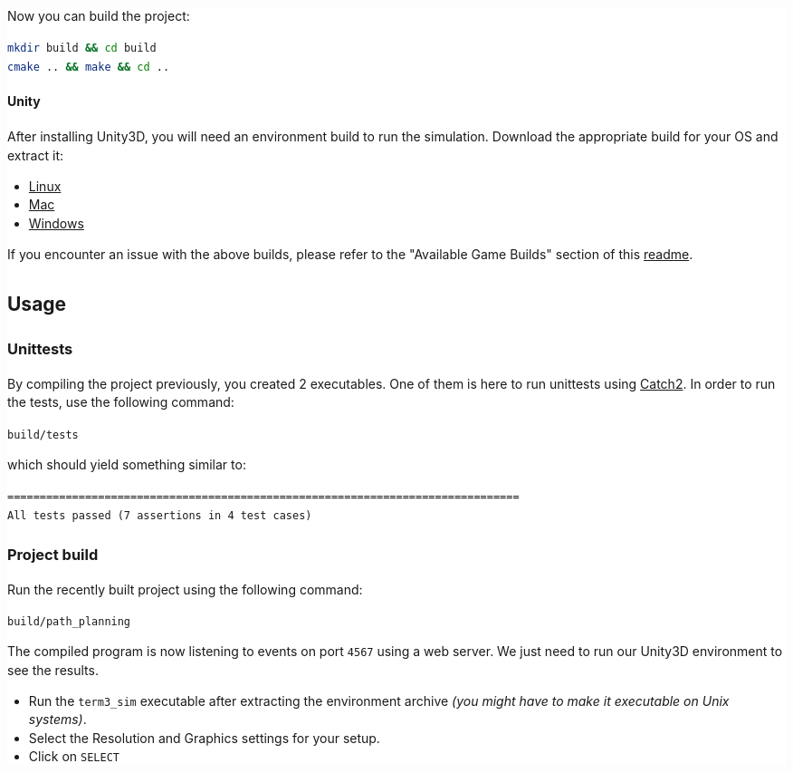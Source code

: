 Now you can build the project:

```bash
mkdir build && cd build
cmake .. && make && cd ..
```



#### Unity

After installing Unity3D, you will need an environment build to run the simulation. Download the appropriate build for your OS and extract it:

- [Linux](https://github.com/udacity/self-driving-car-sim/releases/download/T3_v1.2/term3_sim_linux.zip)
- [Mac](https://github.com/udacity/self-driving-car-sim/releases/download/T3_v1.2/term3_sim_mac.zip)
- [Windows](https://github.com/udacity/self-driving-car-sim/releases/download/T3_v1.2/term3_sim_windows.zip)

If you encounter an issue with the above builds, please refer to the "Available Game Builds" section of this [readme](https://github.com/udacity/self-driving-car-sim).



## Usage

### Unittests

By compiling the project previously, you created 2 executables. One of them is here to run unittests using [Catch2](https://github.com/catchorg/Catch2). In order to run the tests, use the following command:

```bash
build/tests
```

which should yield something similar to:

```shell
===============================================================================
All tests passed (7 assertions in 4 test cases)
```



### Project build

Run the recently built project using the following command:

```
build/path_planning
```

The compiled program is now listening to events on port `4567` using a web server. We just need to run our Unity3D environment to see the results.

- Run the `term3_sim` executable after extracting the environment archive *(you might have to make it executable on Unix systems)*.
- Select the Resolution and Graphics settings for your setup.
- Click on `SELECT`
